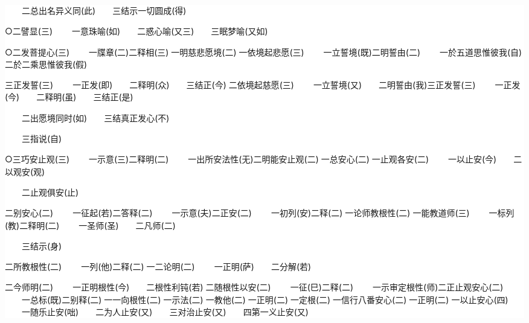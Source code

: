 　　二总出名异义同(此)　　三结示一切圆成(得)

○二譬显(三)
　　一意珠喻(如)　　二惑心喻(又三)　　三眠梦喻(又如)

○二发菩提心(三)
　　一牒章(二)二释相(三)
一明慈悲愿境(二)
一依境起悲愿(三)
　　一立誓境(既)二明誓由(二)
　　一於五道思惟彼我(自)　　二於二乘思惟彼我(假)

三正发誓(三)
　　一正发(即)　　二释明(众)　　三结正(今)
二依境起慈愿(三)
　　一立誓境(又)　　二明誓由(我)三正发誓(三)
　　一正发(今)　　二释明(虽)　　三结正(是)

　　二出愿境同时(如)　　三结真正发心(不)

　　三指说(自)

○三巧安止观(三)
　　一示意(三)二释明(二)
　　一出所安法性(无)二明能安止观(二)
一总安心(二)
一止观各安(二)
　　一以止安(今)　　二以观安(观)

　　二止观俱安(止)

二别安心(二)
　　一征起(若)二答释(二)
　　一示意(夫)二正安(二)
　　一初列(安)二释(二)
一论师教根性(二)
一能教道师(三)
　　一标列(教)二释明(二)
　　一圣师(圣)　　二凡师(二)

　　三结示(身)

二所教根性(二)
　　一列(他)二释(二)
一二论明(二)
　　一正明(萨)　　二分解(若)

二今师明(二)
　　一正明根性(今)　　二根性利钝(若)
二随根性以安(二)
　　一征(巳)二释(二)
　　一示审定根性(师)二正止观安心(二)
　　一总标(既)二别释(二)
一一向根性(二)
一示法(二)
一教他(二)
一正明(二)
一定根(二)
一信行八番安心(二)
一正明(二)
一以止安心(四)
　　一随乐止安(咄)　　二为人止安(又)　　三对治止安(又)　　四第一义止安(又)
